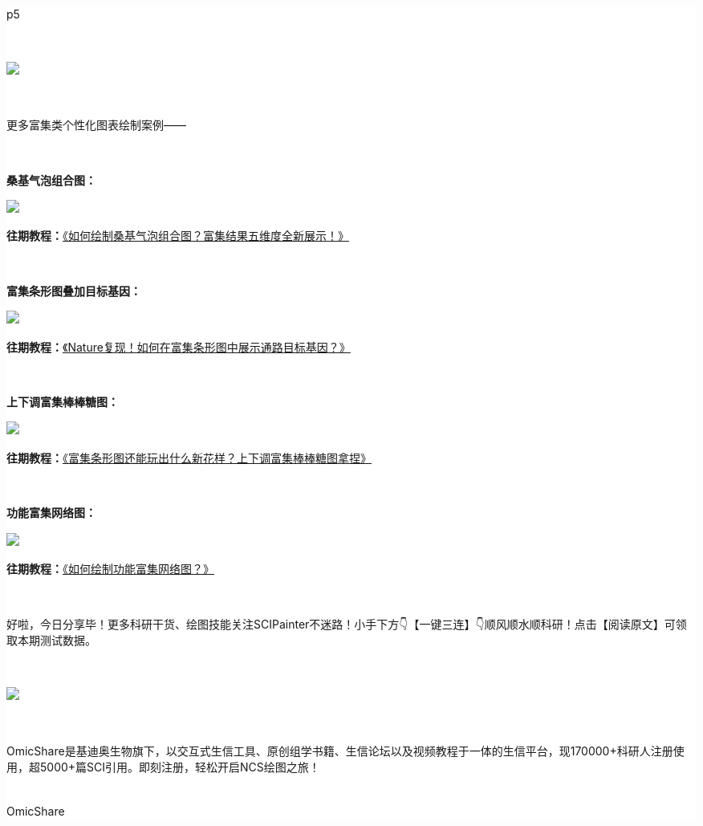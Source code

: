 p5</code></pre></section><p><br></p><p><img data-imgfileid="100068712" data-ratio="0.6472222222222223" data-src="https://mmbiz.qpic.cn/sz_mmbiz_png/tgUVxVRjT6mNtmU64UWP8J0lXIBCdphxrpuqTRu2Yqc8LcOXTW9HQU5xdrW7uJiaEWfdNlNUPjxufUMvqaCJ4oA/640?wx_fmt=png&amp;from=appmsg" data-type="png" data-w="1080" src="https://mmbiz.qpic.cn/sz_mmbiz_png/tgUVxVRjT6mNtmU64UWP8J0lXIBCdphxrpuqTRu2Yqc8LcOXTW9HQU5xdrW7uJiaEWfdNlNUPjxufUMvqaCJ4oA/640?wx_fmt=png&amp;from=appmsg"></p><p><span><br></span></p><p><span>更多富集类个性化图表绘制案例——</span></p><p><span><br></span></p><p><span><strong><span>桑基气泡组合图：</span></strong></span></p><p><img data-imgfileid="100068710" data-ratio="0.692485549132948" data-src="https://mmbiz.qpic.cn/sz_mmbiz_png/tgUVxVRjT6mNtmU64UWP8J0lXIBCdphxUUnPO5L56kic2BibMO6EIS22XrWlDCWqEzZLkLDO6dNDKgicO3YUSHIQA/640?wx_fmt=png&amp;from=appmsg" data-type="png" data-w="865" src="https://mmbiz.qpic.cn/sz_mmbiz_png/tgUVxVRjT6mNtmU64UWP8J0lXIBCdphxUUnPO5L56kic2BibMO6EIS22XrWlDCWqEzZLkLDO6dNDKgicO3YUSHIQA/640?wx_fmt=png&amp;from=appmsg"></p><p><strong><span>往期教程：</span></strong><span><a target="_blank" href="https://mp.weixin.qq.com/s?__biz=MzIyOTY3MDA3MA==&amp;mid=2247510861&amp;idx=1&amp;sn=9e5d468175f71955a7509ea486416161&amp;scene=21#wechat_redirect" textvalue="《如何绘制桑基气泡组合图？富集结果五维度全新展示！》" linktype="text" imgurl="" imgdata="null" data-itemshowtype="0" tab="innerlink" data-linktype="2">《如何绘制桑基气泡组合图？富集结果五维度全新展示！》</a></span></p><p><span><br></span></p><p><span><strong>富集条形图叠加目标基因：</strong></span></p><p><img data-imgfileid="100068717" data-ratio="1.1939393939393939" data-src="https://mmbiz.qpic.cn/sz_mmbiz_png/tgUVxVRjT6mNtmU64UWP8J0lXIBCdphxh45IsJQReLyQbibxHlPomwicCK6Q9QbTUBRx3SiazQHybVKBfTd57DsTg/640?wx_fmt=png&amp;from=appmsg" data-type="png" data-w="990" src="https://mmbiz.qpic.cn/sz_mmbiz_png/tgUVxVRjT6mNtmU64UWP8J0lXIBCdphxh45IsJQReLyQbibxHlPomwicCK6Q9QbTUBRx3SiazQHybVKBfTd57DsTg/640?wx_fmt=png&amp;from=appmsg"></p><p><strong><span>往期教程：</span></strong><span><a target="_blank" href="https://mp.weixin.qq.com/s?__biz=MzIyOTY3MDA3MA==&amp;mid=2247538615&amp;idx=1&amp;sn=8cdb2388bd37300d8e508e048c5baa05&amp;scene=21#wechat_redirect" textvalue="《Nature复现！如何在富集条形图中展示通路目标基因？》" linktype="text" imgurl="" imgdata="null" data-itemshowtype="0" tab="innerlink" data-linktype="2">《Nature复现！如何在富集条形图中展示通路目标基因？》</a></span></p><p><span><br></span></p><p><span><strong>上下调富集棒棒糖图：</strong></span></p><p><img data-croporisrc="https://mmbiz.qpic.cn/sz_mmbiz_png/tgUVxVRjT6mNtmU64UWP8J0lXIBCdphxBLn73bF0KVuh5ZfJLrU7HtqOQOCfFGnpTwY8ibiabpOTjTZBgaqkfkAg/640?wx_fmt=png&amp;from=appmsg" data-cropx1="0" data-cropx2="1080" data-cropy1="37.37024221453287" data-cropy2="459.65397923875435" data-imgfileid="100068715" data-ratio="0.39166666666666666" data-src="https://mmbiz.qpic.cn/sz_mmbiz_jpg/tgUVxVRjT6mNtmU64UWP8J0lXIBCdphxnskrU6T9PuVoEkH25oP4jBf2WSibD44qWnxFnZnZS1II9fqdNPB7a4g/640?wx_fmt=jpeg" data-type="jpeg" data-w="1080" src="https://mmbiz.qpic.cn/sz_mmbiz_jpg/tgUVxVRjT6mNtmU64UWP8J0lXIBCdphxnskrU6T9PuVoEkH25oP4jBf2WSibD44qWnxFnZnZS1II9fqdNPB7a4g/640?wx_fmt=jpeg"></p><p><strong><span>往期教程：</span></strong><span><a target="_blank" href="https://mp.weixin.qq.com/s?__biz=MzIyOTY3MDA3MA==&amp;mid=2247518664&amp;idx=1&amp;sn=dc029ddad4c82b6de8a0c1272d4d01da&amp;scene=21#wechat_redirect" textvalue="《富集条形图还能玩出什么新花样？上下调富集棒棒糖图拿捏》" linktype="text" imgurl="" imgdata="null" data-itemshowtype="0" tab="innerlink" data-linktype="2">《富集条形图还能玩出什么新花样？上下调富集棒棒糖图拿捏》</a></span></p><p><span><br></span></p><p><span><strong>功能富集网络图：</strong></span></p><p><img data-imgfileid="100068716" data-ratio="0.7361111111111112" data-src="https://mmbiz.qpic.cn/sz_mmbiz_png/tgUVxVRjT6mNtmU64UWP8J0lXIBCdphx19qZcynDgevr3mQgYveoIAmw7ibA3f6u3a8lKtYpxIauvnZ6ceLFQeQ/640?wx_fmt=png&amp;from=appmsg" data-type="png" data-w="1080" src="https://mmbiz.qpic.cn/sz_mmbiz_png/tgUVxVRjT6mNtmU64UWP8J0lXIBCdphx19qZcynDgevr3mQgYveoIAmw7ibA3f6u3a8lKtYpxIauvnZ6ceLFQeQ/640?wx_fmt=png&amp;from=appmsg"></p><p><strong><span>往期教程：</span></strong><span><a target="_blank" href="https://mp.weixin.qq.com/s?__biz=MzIyOTY3MDA3MA==&amp;mid=2247533059&amp;idx=1&amp;sn=95dec67b3f818a4edec5e8cba5edbcc8&amp;scene=21#wechat_redirect" textvalue="《如何绘制功能富集网络图？》" linktype="text" imgurl="" imgdata="null" data-itemshowtype="0" tab="innerlink" data-linktype="2">《如何绘制功能富集网络图？》</a></span></p><p><span><br></span></p><p><span>好啦，今日分享毕！更多科研干货、绘图技能关注SCIPainter不迷路！小手下方👇</span><span>【一键三连】</span><span>👇顺风顺水顺科研！点击</span><span>【阅读原文】</span><span>可领取本期测试数据。</span></p><p><br></p><section data-mpa-template="t" mpa-from-tpl="t"><section data-id="94703" mpa-from-tpl="t"><section mpa-from-tpl="t"><img data-imgfileid="100068741" data-ratio="0.14100185528756956" data-src="https://mmbiz.qpic.cn/sz_mmbiz_gif/tgUVxVRjT6mNtmU64UWP8J0lXIBCdphxXVkXtvSAzbROPJ7TkeUIMC1KXQHBfDHKc7ibh6gll3KIwaFsz6WqpJg/640?wx_fmt=gif&amp;from=appmsg" data-type="gif" data-w="539" data-width="100%" src="https://mmbiz.qpic.cn/sz_mmbiz_gif/tgUVxVRjT6mNtmU64UWP8J0lXIBCdphxXVkXtvSAzbROPJ7TkeUIMC1KXQHBfDHKc7ibh6gll3KIwaFsz6WqpJg/640?wx_fmt=gif&amp;from=appmsg"> </section></section><section data-role="paragraph" mpa-from-tpl="t"><p><br></p></section></section><section><span>OmicShare</span><span>是基迪奥生物旗下，以交互式生信工具、原创组学书籍、生信论坛以及视频教程于一体的生信平台，现</span><span>170000+</span><span>科研人注册使用，超</span><span>5000+</span><span>篇SCI引用。即刻注册，轻松开启NCS绘图之旅！</span></section><section><span><br></span></section><p><span>OmicShare